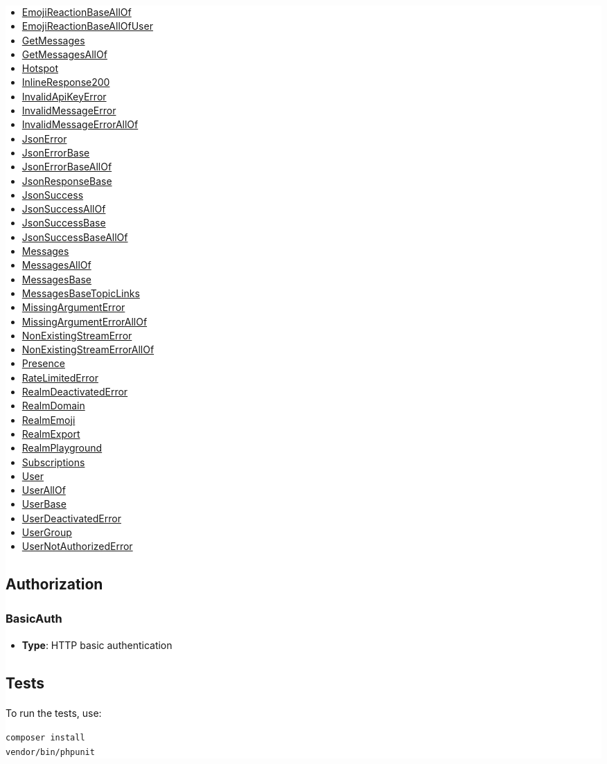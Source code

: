 - [EmojiReactionBaseAllOf](docs/Model/EmojiReactionBaseAllOf.md)
- [EmojiReactionBaseAllOfUser](docs/Model/EmojiReactionBaseAllOfUser.md)
- [GetMessages](docs/Model/GetMessages.md)
- [GetMessagesAllOf](docs/Model/GetMessagesAllOf.md)
- [Hotspot](docs/Model/Hotspot.md)
- [InlineResponse200](docs/Model/InlineResponse200.md)
- [InvalidApiKeyError](docs/Model/InvalidApiKeyError.md)
- [InvalidMessageError](docs/Model/InvalidMessageError.md)
- [InvalidMessageErrorAllOf](docs/Model/InvalidMessageErrorAllOf.md)
- [JsonError](docs/Model/JsonError.md)
- [JsonErrorBase](docs/Model/JsonErrorBase.md)
- [JsonErrorBaseAllOf](docs/Model/JsonErrorBaseAllOf.md)
- [JsonResponseBase](docs/Model/JsonResponseBase.md)
- [JsonSuccess](docs/Model/JsonSuccess.md)
- [JsonSuccessAllOf](docs/Model/JsonSuccessAllOf.md)
- [JsonSuccessBase](docs/Model/JsonSuccessBase.md)
- [JsonSuccessBaseAllOf](docs/Model/JsonSuccessBaseAllOf.md)
- [Messages](docs/Model/Messages.md)
- [MessagesAllOf](docs/Model/MessagesAllOf.md)
- [MessagesBase](docs/Model/MessagesBase.md)
- [MessagesBaseTopicLinks](docs/Model/MessagesBaseTopicLinks.md)
- [MissingArgumentError](docs/Model/MissingArgumentError.md)
- [MissingArgumentErrorAllOf](docs/Model/MissingArgumentErrorAllOf.md)
- [NonExistingStreamError](docs/Model/NonExistingStreamError.md)
- [NonExistingStreamErrorAllOf](docs/Model/NonExistingStreamErrorAllOf.md)
- [Presence](docs/Model/Presence.md)
- [RateLimitedError](docs/Model/RateLimitedError.md)
- [RealmDeactivatedError](docs/Model/RealmDeactivatedError.md)
- [RealmDomain](docs/Model/RealmDomain.md)
- [RealmEmoji](docs/Model/RealmEmoji.md)
- [RealmExport](docs/Model/RealmExport.md)
- [RealmPlayground](docs/Model/RealmPlayground.md)
- [Subscriptions](docs/Model/Subscriptions.md)
- [User](docs/Model/User.md)
- [UserAllOf](docs/Model/UserAllOf.md)
- [UserBase](docs/Model/UserBase.md)
- [UserDeactivatedError](docs/Model/UserDeactivatedError.md)
- [UserGroup](docs/Model/UserGroup.md)
- [UserNotAuthorizedError](docs/Model/UserNotAuthorizedError.md)

## Authorization

### BasicAuth

- **Type**: HTTP basic authentication

## Tests

To run the tests, use:

```bash
composer install
vendor/bin/phpunit
```
